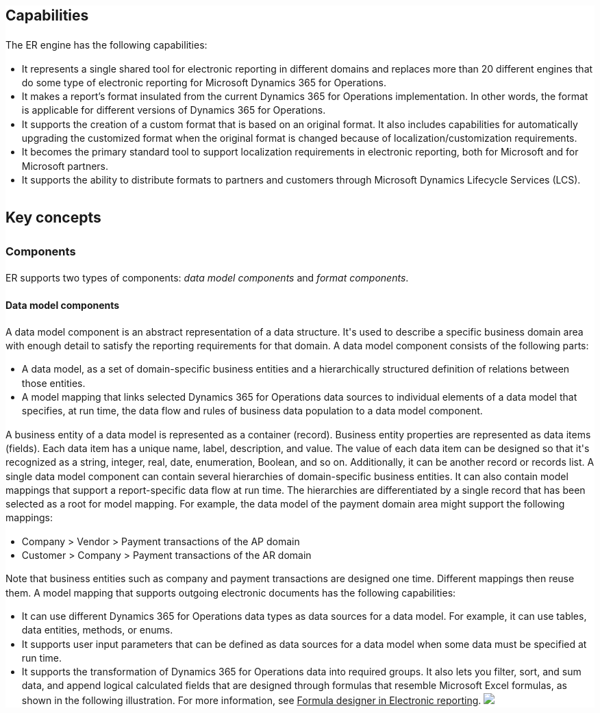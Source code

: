 ## Capabilities
The ER engine has the following capabilities:

-   It represents a single shared tool for electronic reporting in different domains and replaces more than 20 different engines that do some type of electronic reporting for Microsoft Dynamics 365 for Operations.
-   It makes a report’s format insulated from the current Dynamics 365 for Operations implementation. In other words, the format is applicable for different versions of Dynamics 365 for Operations.
-   It supports the creation of a custom format that is based on an original format. It also includes capabilities for automatically upgrading the customized format when the original format is changed because of localization/customization requirements.
-   It becomes the primary standard tool to support localization requirements in electronic reporting, both for Microsoft and for Microsoft partners.
-   It supports the ability to distribute formats to partners and customers through Microsoft Dynamics Lifecycle Services (LCS).

## Key concepts
### Components

ER supports two types of components: *data model components* and *format components*.

#### Data model components

A data model component is an abstract representation of a data structure. It's used to describe a specific business domain area with enough detail to satisfy the reporting requirements for that domain. A data model component consists of the following parts:

-   A data model, as a set of domain-specific business entities and a hierarchically structured definition of relations between those entities.
-   A model mapping that links selected Dynamics 365 for Operations data sources to individual elements of a data model that specifies, at run time, the data flow and rules of business data population to a data model component.

A business entity of a data model is represented as a container (record). Business entity properties are represented as data items (fields). Each data item has a unique name, label, description, and value. The value of each data item can be designed so that it's recognized as a string, integer, real, date, enumeration, Boolean, and so on. Additionally, it can be another record or records list. A single data model component can contain several hierarchies of domain-specific business entities. It can also contain model mappings that support a report-specific data flow at run time. The hierarchies are differentiated by a single record that has been selected as a root for model mapping. For example, the data model of the payment domain area might support the following mappings:

-   Company &gt; Vendor &gt; Payment transactions of the AP domain
-   Customer &gt; Company &gt; Payment transactions of the AR domain

Note that business entities such as company and payment transactions are designed one time. Different mappings then reuse them. A model mapping that supports outgoing electronic documents has the following capabilities:

-   It can use different Dynamics 365 for Operations data types as data sources for a data model. For example, it can use tables, data entities, methods, or enums.
-   It supports user input parameters that can be defined as data sources for a data model when some data must be specified at run time.
-   It supports the transformation of Dynamics 365 for Operations data into required groups. It also lets you filter, sort, and sum data, and append logical calculated fields that are designed through formulas that resemble Microsoft Excel formulas, as shown in the following illustration. For more information, see [Formula designer in Electronic reporting](general-electronic-reporting-formula-designer.md). [![](./media/ger-formula-designer-form-1024x535.png)](./media/ger-formula-designer-form.png)
